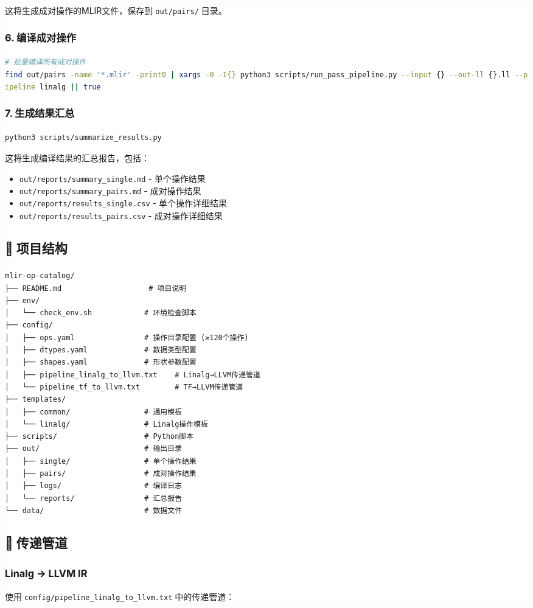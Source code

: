 这将生成成对操作的MLIR文件，保存到 `out/pairs/` 目录。

### 6. 编译成对操作

```bash
# 批量编译所有成对操作
find out/pairs -name '*.mlir' -print0 | xargs -0 -I{} python3 scripts/run_pass_pipeline.py --input {} --out-ll {}.ll --pipeline linalg || true
```

### 7. 生成结果汇总

```bash
python3 scripts/summarize_results.py
```

这将生成编译结果的汇总报告，包括：
- `out/reports/summary_single.md` - 单个操作结果
- `out/reports/summary_pairs.md` - 成对操作结果
- `out/reports/results_single.csv` - 单个操作详细结果
- `out/reports/results_pairs.csv` - 成对操作详细结果

## 📁 项目结构

```
mlir-op-catalog/
├── README.md                    # 项目说明
├── env/
│   └── check_env.sh            # 环境检查脚本
├── config/
│   ├── ops.yaml                # 操作目录配置 (≥120个操作)
│   ├── dtypes.yaml             # 数据类型配置
│   ├── shapes.yaml             # 形状参数配置
│   ├── pipeline_linalg_to_llvm.txt    # Linalg→LLVM传递管道
│   └── pipeline_tf_to_llvm.txt        # TF→LLVM传递管道
├── templates/
│   ├── common/                 # 通用模板
│   └── linalg/                 # Linalg操作模板
├── scripts/                    # Python脚本
├── out/                        # 输出目录
│   ├── single/                 # 单个操作结果
│   ├── pairs/                  # 成对操作结果
│   ├── logs/                   # 编译日志
│   └── reports/                # 汇总报告
└── data/                       # 数据文件
```

## 🔧 传递管道

### Linalg → LLVM IR

使用 `config/pipeline_linalg_to_llvm.txt` 中的传递管道：
